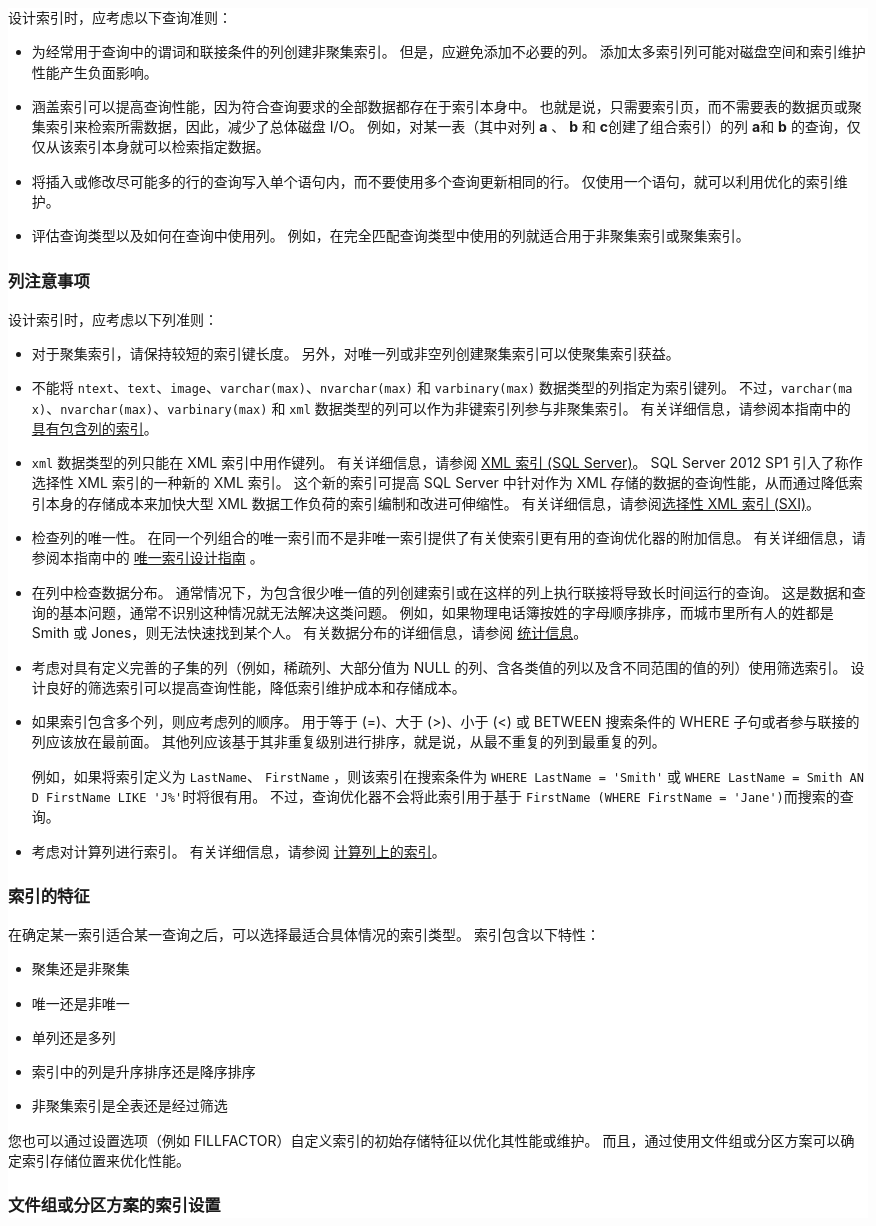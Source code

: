  设计索引时，应考虑以下查询准则：  
  
-   为经常用于查询中的谓词和联接条件的列创建非聚集索引。 但是，应避免添加不必要的列。 添加太多索引列可能对磁盘空间和索引维护性能产生负面影响。  
  
-   涵盖索引可以提高查询性能，因为符合查询要求的全部数据都存在于索引本身中。 也就是说，只需要索引页，而不需要表的数据页或聚集索引来检索所需数据，因此，减少了总体磁盘 I/O。 例如，对某一表（其中对列 **a** 、 **b** 和 **c**创建了组合索引）的列 **a**和 **b** 的查询，仅仅从该索引本身就可以检索指定数据。  
  
-   将插入或修改尽可能多的行的查询写入单个语句内，而不要使用多个查询更新相同的行。 仅使用一个语句，就可以利用优化的索引维护。  
  
-   评估查询类型以及如何在查询中使用列。 例如，在完全匹配查询类型中使用的列就适合用于非聚集索引或聚集索引。  
  
### <a name="column-considerations"></a>列注意事项  

 设计索引时，应考虑以下列准则：  
  
-   对于聚集索引，请保持较短的索引键长度。 另外，对唯一列或非空列创建聚集索引可以使聚集索引获益。  
  
-   不能将 `ntext`、`text`、`image`、`varchar(max)`、`nvarchar(max)` 和 `varbinary(max)` 数据类型的列指定为索引键列。 不过，`varchar(max)`、`nvarchar(max)`、`varbinary(max)` 和 `xml` 数据类型的列可以作为非键索引列参与非聚集索引。 有关详细信息，请参阅本指南中的 [具有包含列的索引](#Included_Columns)。  
  
-   `xml` 数据类型的列只能在 XML 索引中用作键列。 有关详细信息，请参阅 [XML 索引 (SQL Server)](../relational-databases/xml/xml-indexes-sql-server.md)。 SQL Server 2012 SP1 引入了称作选择性 XML 索引的一种新的 XML 索引。 这个新的索引可提高 SQL Server 中针对作为 XML 存储的数据的查询性能，从而通过降低索引本身的存储成本来加快大型 XML 数据工作负荷的索引编制和改进可伸缩性。 有关详细信息，请参阅[选择性 XML 索引 (SXI)](../relational-databases/xml/selective-xml-indexes-sxi.md)。  
  
-   检查列的唯一性。 在同一个列组合的唯一索引而不是非唯一索引提供了有关使索引更有用的查询优化器的附加信息。 有关详细信息，请参阅本指南中的 [唯一索引设计指南](#Unique) 。  
  
-   在列中检查数据分布。 通常情况下，为包含很少唯一值的列创建索引或在这样的列上执行联接将导致长时间运行的查询。 这是数据和查询的基本问题，通常不识别这种情况就无法解决这类问题。 例如，如果物理电话簿按姓的字母顺序排序，而城市里所有人的姓都是 Smith 或 Jones，则无法快速找到某个人。 有关数据分布的详细信息，请参阅 [统计信息](../relational-databases/statistics/statistics.md)。  
  
-   考虑对具有定义完善的子集的列（例如，稀疏列、大部分值为 NULL 的列、含各类值的列以及含不同范围的值的列）使用筛选索引。 设计良好的筛选索引可以提高查询性能，降低索引维护成本和存储成本。  
  
-   如果索引包含多个列，则应考虑列的顺序。 用于等于 (=)、大于 (>)、小于 (<) 或 BETWEEN 搜索条件的 WHERE 子句或者参与联接的列应该放在最前面。 其他列应该基于其非重复级别进行排序，就是说，从最不重复的列到最重复的列。  
  
     例如，如果将索引定义为 `LastName`、 `FirstName` ，则该索引在搜索条件为 `WHERE LastName = 'Smith'` 或 `WHERE LastName = Smith AND FirstName LIKE 'J%'`时将很有用。 不过，查询优化器不会将此索引用于基于 `FirstName (WHERE FirstName = 'Jane')`而搜索的查询。  
  
-   考虑对计算列进行索引。 有关详细信息，请参阅 [计算列上的索引](../relational-databases/indexes/indexes-on-computed-columns.md)。  
  
### <a name="index-characteristics"></a>索引的特征  

 在确定某一索引适合某一查询之后，可以选择最适合具体情况的索引类型。 索引包含以下特性：  
  
-   聚集还是非聚集  
  
-   唯一还是非唯一  
  
-   单列还是多列  
  
-   索引中的列是升序排序还是降序排序  
  
-   非聚集索引是全表还是经过筛选  
  
 您也可以通过设置选项（例如 FILLFACTOR）自定义索引的初始存储特征以优化其性能或维护。 而且，通过使用文件组或分区方案可以确定索引存储位置来优化性能。  
  
###  <a name="index-placement-on-filegroups-or-partitions-schemes"></a><a name="Index_placement"></a> 文件组或分区方案的索引设置  
